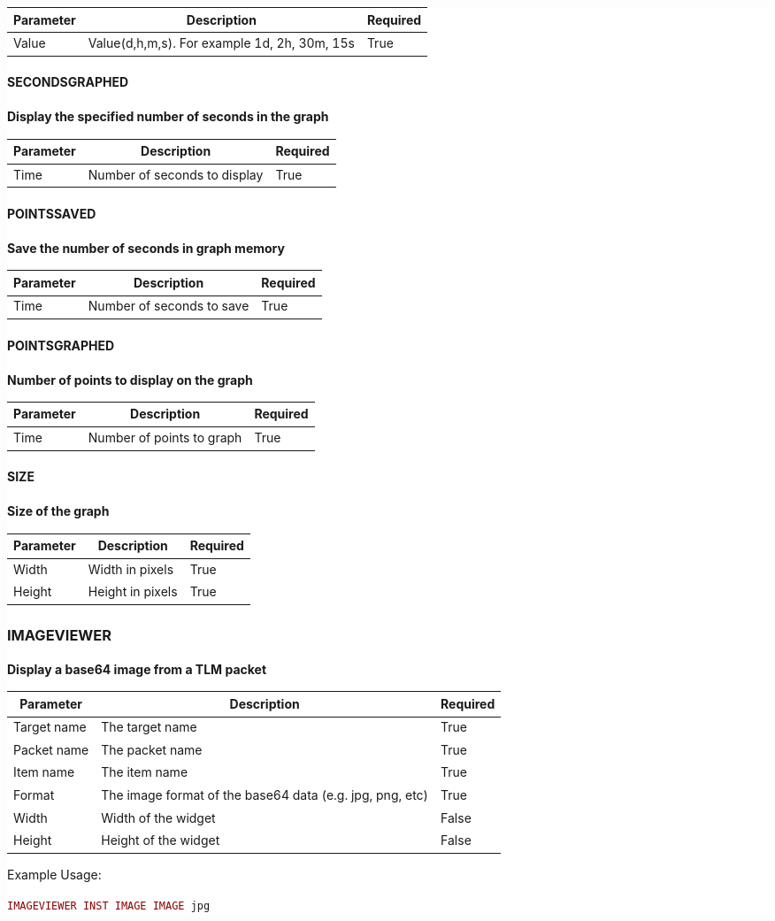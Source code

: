 | Parameter | Description | Required |
|-----------|-------------|----------|
| Value | Value(d,h,m,s). For example 1d, 2h, 30m, 15s | True |

#### SECONDSGRAPHED
**Display the specified number of seconds in the graph**

| Parameter | Description | Required |
|-----------|-------------|----------|
| Time | Number of seconds to display | True |

#### POINTSSAVED
**Save the number of seconds in graph memory**

| Parameter | Description | Required |
|-----------|-------------|----------|
| Time | Number of seconds to save | True |

#### POINTSGRAPHED
**Number of points to display on the graph**

| Parameter | Description | Required |
|-----------|-------------|----------|
| Time | Number of points to graph | True |

#### SIZE
**Size of the graph**

| Parameter | Description | Required |
|-----------|-------------|----------|
| Width | Width in pixels | True |
| Height | Height in pixels | True |

### IMAGEVIEWER
**Display a base64 image from a TLM packet**

| Parameter | Description | Required |
|-----------|-------------|----------|
| Target name | The target name | True |
| Packet name | The packet name | True |
| Item name | The item name | True |
| Format | The image format of the base64 data (e.g. jpg, png, etc) | True |
| Width | Width of the widget | False |
| Height | Height of the widget | False |

Example Usage:
```ruby
IMAGEVIEWER INST IMAGE IMAGE jpg
```
